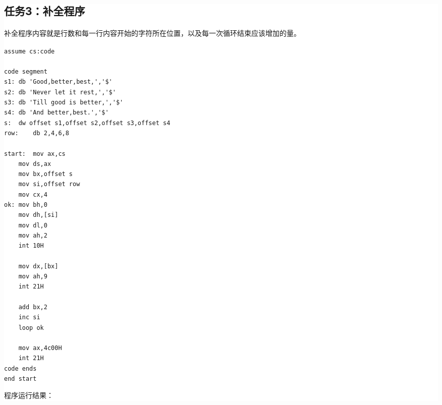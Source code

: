 ## 任务3：补全程序

补全程序内容就是行数和每一行内容开始的字符所在位置，以及每一次循环结束应该增加的量。

```
assume cs:code

code segment
s1:	db 'Good,better,best,','$'
s2:	db 'Never let it rest,','$'
s3:	db 'Till good is better,','$'
s4:	db 'And better,best.','$'
s:	dw offset s1,offset s2,offset s3,offset s4
row:	db 2,4,6,8

start:	mov ax,cs
	mov ds,ax
	mov bx,offset s
	mov si,offset row
	mov cx,4
ok:	mov bh,0
	mov dh,[si]
	mov dl,0
	mov ah,2
	int 10H

	mov dx,[bx]
	mov ah,9
	int 21H

	add bx,2
	inc si
	loop ok
	
	mov ax,4c00H
	int 21H
code ends
end start
```

程序运行结果：
